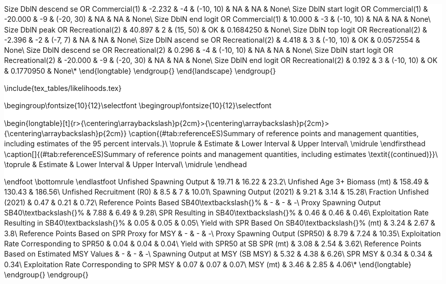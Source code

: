 Size DblN descend se OR Commercial(1) & -2.232 & -4 & (-10, 10) & NA & NA & None\\
Size DblN start logit OR Commercial(1) & -20.000 & -9 & (-20, 30) & NA & NA & None\\
Size DblN end logit OR Commercial(1) & 10.000 & -3 & (-10, 10) & NA & NA & None\\
Size DblN peak OR Recreational(2) & 40.897 & 2 & (15, 50) & OK & 0.1684250 & None\\
Size DblN top logit OR Recreational(2) & -2.396 & -2 & (-7, 7) & NA & NA & None\\
Size DblN ascend se OR Recreational(2) & 4.418 & 3 & (-10, 10) & OK & 0.0572554 & None\\
Size DblN descend se OR Recreational(2) & 0.296 & -4 & (-10, 10) & NA & NA & None\\
Size DblN start logit OR Recreational(2) & -20.000 & -9 & (-20, 30) & NA & NA & None\\
Size DblN end logit OR Recreational(2) & 0.192 & 3 & (-10, 10) & OK & 0.1770950 & None\\*
\end{longtable}
\endgroup{}
\end{landscape}
\endgroup{}

 



\include{tex_tables/likelihoods.tex}



 



\begingroup\fontsize{10}{12}\selectfont
\begingroup\fontsize{10}{12}\selectfont

\begin{longtable}[t]{r>{\centering\arraybackslash}p{2cm}>{\centering\arraybackslash}p{2cm}>{\centering\arraybackslash}p{2cm}}
\caption{(\#tab:referenceES)Summary of reference points and management quantities, including estimates of
the 95 percent intervals.}\\
\toprule
 & Estimate & Lower Interval & Upper Interval\\
\midrule
\endfirsthead
\caption[]{(\#tab:referenceES)Summary of reference points and management quantities, including estimates \textit{(continued)}}\\
\toprule
 & Estimate & Lower Interval & Upper Interval\\
\midrule
\endhead

\endfoot
\bottomrule
\endlastfoot
Unfished Spawning Output & 19.71 & 16.22 & 23.2\\
Unfished Age 3+ Biomass (mt) & 158.49 & 130.43 & 186.56\\
Unfished Recruitment (R0) & 8.5 & 7 & 10.01\\
Spawning Output (2021) & 9.21 & 3.14 & 15.28\\
Fraction Unfished (2021) & 0.47 & 0.21 & 0.72\\
Reference Points Based SB40\textbackslash{}\% & - & - & -\\
Proxy Spawning Output SB40\textbackslash{}\% & 7.88 & 6.49 & 9.28\\
SPR Resulting in SB40\textbackslash{}\% & 0.46 & 0.46 & 0.46\\
Exploitation Rate Resulting in SB40\textbackslash{}\% & 0.05 & 0.05 & 0.05\\
Yield with SPR Based On SB40\textbackslash{}\% (mt) & 3.24 & 2.67 & 3.8\\
Reference Points Based on SPR Proxy for MSY & - & - & -\\
Proxy Spawning Output (SPR50) & 8.79 & 7.24 & 10.35\\
Exploitation Rate Corresponding to SPR50 & 0.04 & 0.04 & 0.04\\
Yield with SPR50 at SB SPR (mt) & 3.08 & 2.54 & 3.62\\
Reference Points Based on Estimated MSY Values & - & - & -\\
Spawning Output at MSY (SB MSY) & 5.32 & 4.38 & 6.26\\
SPR MSY & 0.34 & 0.34 & 0.34\\
Exploitation Rate Corresponding to SPR MSY & 0.07 & 0.07 & 0.07\\
MSY (mt) & 3.46 & 2.85 & 4.06\\*
\end{longtable}
\endgroup{}
\endgroup{}